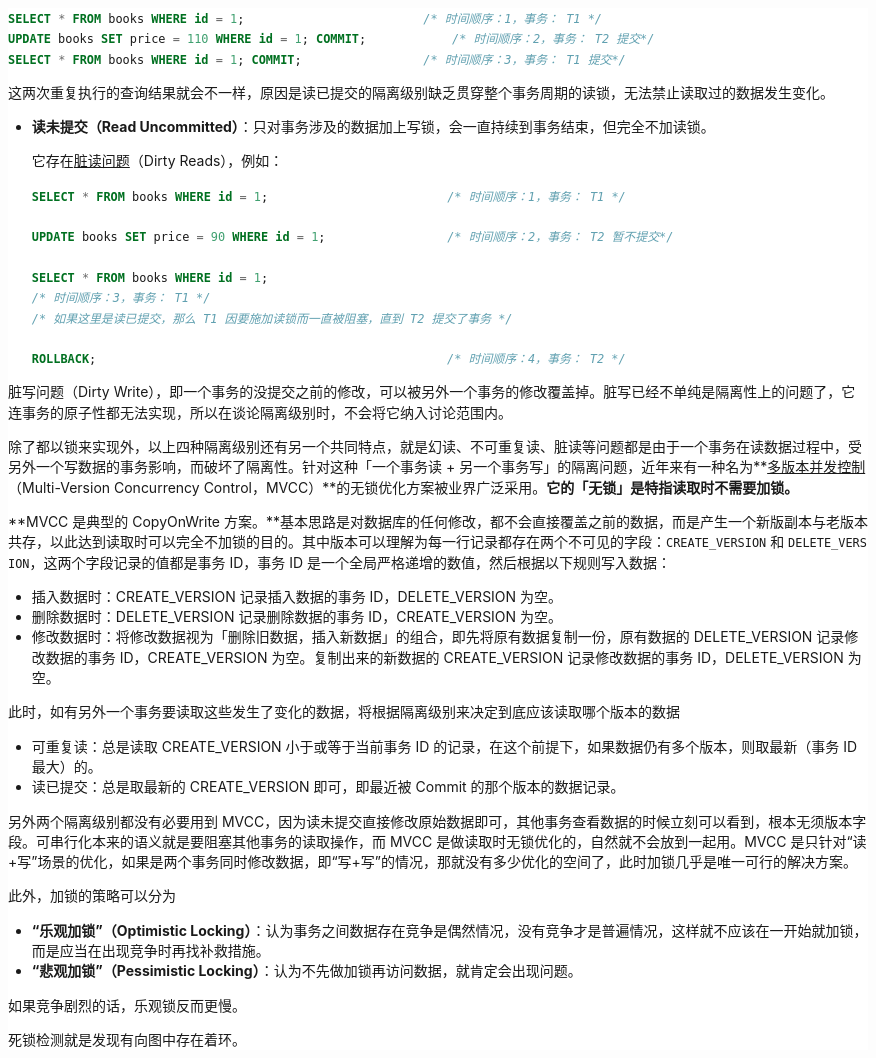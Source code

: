   ~~~sql
  SELECT * FROM books WHERE id = 1;   						/* 时间顺序：1，事务： T1 */
  UPDATE books SET price = 110 WHERE id = 1; COMMIT;			/* 时间顺序：2，事务： T2 提交*/
  SELECT * FROM books WHERE id = 1; COMMIT;   				/* 时间顺序：3，事务： T1 提交*/
  ~~~

  这两次重复执行的查询结果就会不一样，原因是读已提交的隔离级别缺乏贯穿整个事务周期的读锁，无法禁止读取过的数据发生变化。

- **读未提交（Read Uncommitted）**：只对事务涉及的数据加上写锁，会一直持续到事务结束，但完全不加读锁。

  它存在[脏读问题](https://en.wikipedia.org/wiki/Isolation_(database_systems)#Dirty_reads)（Dirty Reads），例如：

  ```sql
  SELECT * FROM books WHERE id = 1;   						/* 时间顺序：1，事务： T1 */
  
  UPDATE books SET price = 90 WHERE id = 1;					/* 时间顺序：2，事务： T2 暂不提交*/
  
  SELECT * FROM books WHERE id = 1;		
  /* 时间顺序：3，事务： T1 */
  /* 如果这里是读已提交，那么 T1 因要施加读锁而一直被阻塞，直到 T2 提交了事务 */
  
  ROLLBACK;			  										/* 时间顺序：4，事务： T2 */
  ```

脏写问题（Dirty Write），即一个事务的没提交之前的修改，可以被另外一个事务的修改覆盖掉。脏写已经不单纯是隔离性上的问题了，它连事务的原子性都无法实现，所以在谈论隔离级别时，不会将它纳入讨论范围内。

除了都以锁来实现外，以上四种隔离级别还有另一个共同特点，就是幻读、不可重复读、脏读等问题都是由于一个事务在读数据过程中，受另外一个写数据的事务影响，而破坏了隔离性。针对这种「一个事务读 + 另一个事务写」的隔离问题，近年来有一种名为**[多版本并发控制](https://en.wikipedia.org/wiki/Multiversion_concurrency_control)（Multi-Version Concurrency Control，MVCC）**的无锁优化方案被业界广泛采用。**它的「无锁」是特指读取时不需要加锁。**  

 **MVCC 是典型的 CopyOnWrite 方案。**基本思路是对数据库的任何修改，都不会直接覆盖之前的数据，而是产生一个新版副本与老版本共存，以此达到读取时可以完全不加锁的目的。其中版本可以理解为每一行记录都存在两个不可见的字段：`CREATE_VERSION` 和 `DELETE_VERSION`，这两个字段记录的值都是事务 ID，事务 ID 是一个全局严格递增的数值，然后根据以下规则写入数据：

- 插入数据时：CREATE_VERSION 记录插入数据的事务 ID，DELETE_VERSION 为空。
- 删除数据时：DELETE_VERSION 记录删除数据的事务 ID，CREATE_VERSION 为空。
- 修改数据时：将修改数据视为「删除旧数据，插入新数据」的组合，即先将原有数据复制一份，原有数据的 DELETE_VERSION 记录修改数据的事务 ID，CREATE_VERSION 为空。复制出来的新数据的 CREATE_VERSION 记录修改数据的事务 ID，DELETE_VERSION 为空。

此时，如有另外一个事务要读取这些发生了变化的数据，将根据隔离级别来决定到底应该读取哪个版本的数据

- 可重复读：总是读取 CREATE_VERSION 小于或等于当前事务 ID 的记录，在这个前提下，如果数据仍有多个版本，则取最新（事务 ID 最大）的。
- 读已提交：总是取最新的 CREATE_VERSION 即可，即最近被 Commit 的那个版本的数据记录。

另外两个隔离级别都没有必要用到 MVCC，因为读未提交直接修改原始数据即可，其他事务查看数据的时候立刻可以看到，根本无须版本字段。可串行化本来的语义就是要阻塞其他事务的读取操作，而 MVCC 是做读取时无锁优化的，自然就不会放到一起用。MVCC 是只针对“读+写”场景的优化，如果是两个事务同时修改数据，即“写+写”的情况，那就没有多少优化的空间了，此时加锁几乎是唯一可行的解决方案。



此外，加锁的策略可以分为

- **“乐观加锁”（Optimistic Locking）**：认为事务之间数据存在竞争是偶然情况，没有竞争才是普遍情况，这样就不应该在一开始就加锁，而是应当在出现竞争时再找补救措施。
- **“悲观加锁”（Pessimistic Locking）**：认为不先做加锁再访问数据，就肯定会出现问题。

如果竞争剧烈的话，乐观锁反而更慢。




死锁检测就是发现有向图中存在着环。

